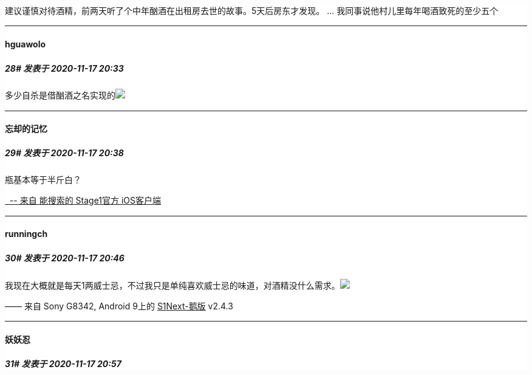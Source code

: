 建议谨慎对待酒精，前两天听了个中年酗酒在出租房去世的故事。5天后房东才发现。 ...</blockquote>
我同事说他村儿里每年喝酒致死的至少五个







*****

####  hguawolo  
##### 28#       发表于 2020-11-17 20:33




多少自杀是借酗酒之名实现的<img src="https://static.saraba1st.com/image/smiley/face2017/037.png" referrerpolicy="no-referrer">







*****

####  忘却的记忆  
##### 29#       发表于 2020-11-17 20:38




瓶基本等于半斤白？

[  -- 来自 能搜索的 Stage1官方 iOS客户端](https://itunes.apple.com/fi/app/saraba1st/id1221237470?mt=8)







*****

####  runningch  
##### 30#       发表于 2020-11-17 20:46




我现在大概就是每天1两威士忌，不过我只是单纯喜欢威士忌的味道，对酒精没什么需求。<img src="https://static.saraba1st.com/image/smiley/face2017/013.png" referrerpolicy="no-referrer">

—— 来自 Sony G8342, Android 9上的 [S1Next-鹅版](https://github.com/ykrank/S1-Next/releases) v2.4.3







*****

####  妖妖忍  
##### 31#       发表于 2020-11-17 20:57


